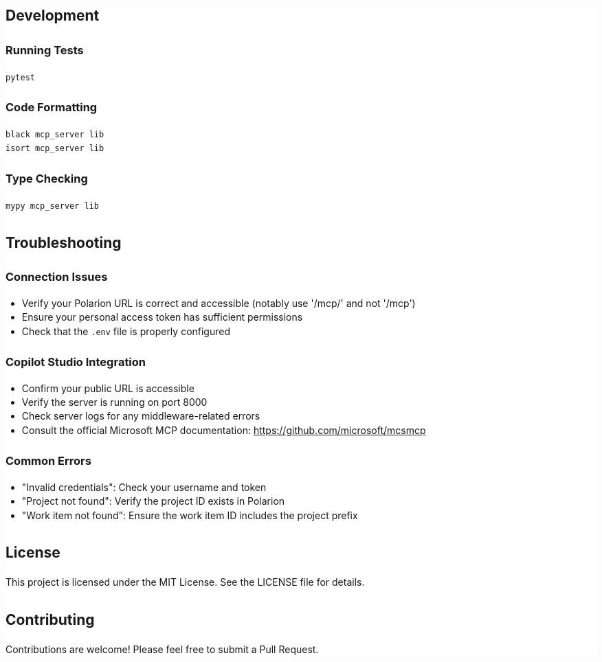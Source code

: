 ## Development

### Running Tests
```bash
pytest
```

### Code Formatting
```bash
black mcp_server lib
isort mcp_server lib
```

### Type Checking
```bash
mypy mcp_server lib
```

## Troubleshooting

### Connection Issues
- Verify your Polarion URL is correct and accessible (notably use '/mcp/' and not '/mcp')
- Ensure your personal access token has sufficient permissions
- Check that the `.env` file is properly configured

### Copilot Studio Integration
- Confirm your public URL is accessible
- Verify the server is running on port 8000
- Check server logs for any middleware-related errors
- Consult the official Microsoft MCP documentation: https://github.com/microsoft/mcsmcp

### Common Errors
- "Invalid credentials": Check your username and token
- "Project not found": Verify the project ID exists in Polarion
- "Work item not found": Ensure the work item ID includes the project prefix

## License

This project is licensed under the MIT License. See the LICENSE file for details.

## Contributing

Contributions are welcome! Please feel free to submit a Pull Request.
